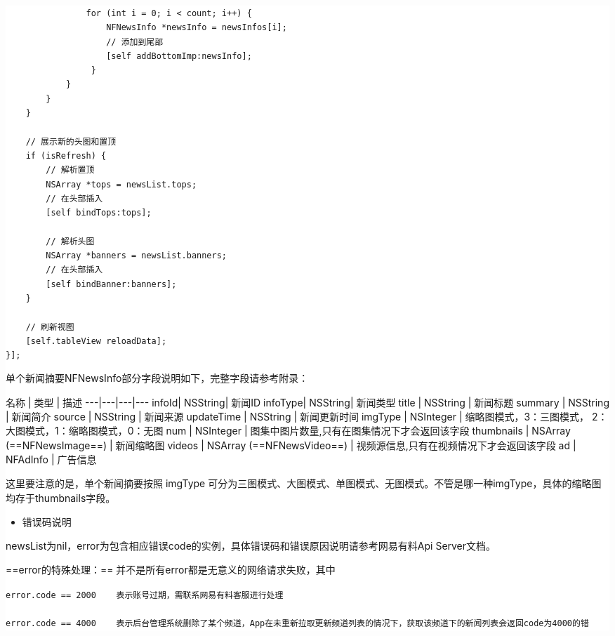 ```objc
	            for (int i = 0; i < count; i++) {
	                NFNewsInfo *newsInfo = newsInfos[i];
	                // 添加到尾部
	                [self addBottomImp:newsInfo];
		         }
            }
        }
    }
    
    // 展示新的头图和置顶
    if (isRefresh) {
        // 解析置顶
        NSArray *tops = newsList.tops;
        // 在头部插入
        [self bindTops:tops];

        // 解析头图
        NSArray *banners = newsList.banners;
        // 在头部插入
        [self bindBanner:banners];
    }

    // 刷新视图
    [self.tableView reloadData];
}];
```

单个新闻摘要NFNewsInfo部分字段说明如下，完整字段请参考附录：

名称 | 类型 | 描述
---|---|---|---
infoId| NSString| 新闻ID
infoType| NSString| 新闻类型
title | NSString | 新闻标题
summary | NSString | 新闻简介
source | NSString | 新闻来源
updateTime | NSString | 新闻更新时间
imgType | NSInteger | 缩略图模式，3：三图模式， 2：大图模式，1：缩略图模式，0：无图
num | NSInteger | 图集中图片数量,只有在图集情况下才会返回该字段
thumbnails | NSArray (==NFNewsImage==) | 新闻缩略图
videos | NSArray (==NFNewsVideo==) | 视频源信息,只有在视频情况下才会返回该字段
ad | NFAdInfo | 广告信息

这里要注意的是，单个新闻摘要按照 imgType 可分为三图模式、大图模式、单图模式、无图模式。不管是哪一种imgType，具体的缩略图均存于thumbnails字段。

- 错误码说明

newsList为nil，error为包含相应错误code的实例，具体错误码和错误原因说明请参考网易有料Api Server文档。

==error的特殊处理：== 并不是所有error都是无意义的网络请求失败，其中
    
    error.code == 2000    表示账号过期，需联系网易有料客服进行处理

    error.code == 4000    表示后台管理系统删除了某个频道，App在未重新拉取更新频道列表的情况下，获取该频道下的新闻列表会返回code为4000的错
    